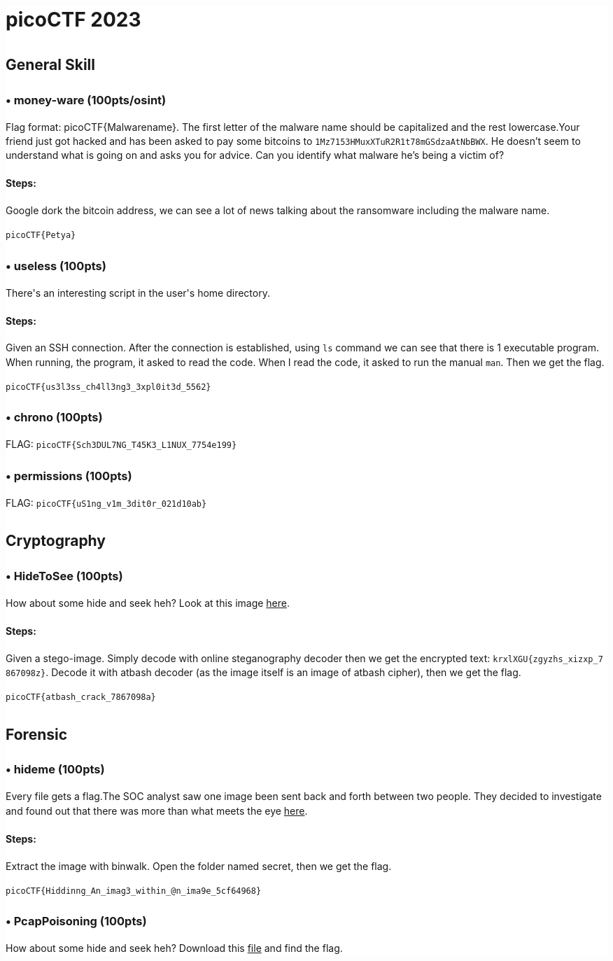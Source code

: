 # picoCTF 2023

## General Skill
### • money-ware (100pts/osint)
Flag format: picoCTF{Malwarename}. The first letter of the malware name should be capitalized and the rest lowercase.Your friend just got hacked and has been asked to pay some bitcoins to  `1Mz7153HMuxXTuR2R1t78mGSdzaAtNbBWX`. He doesn’t seem to understand what is going on and asks you for advice. Can you identify what malware he’s being a victim of?
#### Steps:
Google dork the bitcoin address, we can see a lot of news talking about the ransomware including the malware name.
```
picoCTF{Petya}
```
### • useless (100pts)
There's an interesting script in the user's home directory.

#### Steps:
Given an SSH connection. After the connection is established, using `ls` command we can see that there is 1 executable program. When running, the program, it asked to read the code. When I read the code, it asked to run the manual `man`. Then we get the flag.
```
picoCTF{us3l3ss_ch4ll3ng3_3xpl0it3d_5562}
```
### • chrono (100pts)
FLAG: ``picoCTF{Sch3DUL7NG_T45K3_L1NUX_7754e199}``

### • permissions (100pts)
FLAG: ``picoCTF{uS1ng_v1m_3dit0r_021d10ab}``


## Cryptography
### • HideToSee (100pts)
How about some hide and seek heh? Look at this image  [here](https://artifacts.picoctf.net/c/507/atbash.jpg).
#### Steps:
Given a stego-image. Simply decode with online steganography decoder then we get the encrypted text: ``krxlXGU{zgyzhs_xizxp_7867098z}``. Decode it with atbash decoder (as the image itself is an image of atbash cipher), then we get the flag.
```
picoCTF{atbash_crack_7867098a}
```

## Forensic
### • hideme (100pts)
Every file gets a flag.The SOC analyst saw one image been sent back and forth between two people. They decided to investigate and found out that there was more than what meets the eye  [here](https://artifacts.picoctf.net/c/493/flag.png).
#### Steps:
Extract the image with binwalk. Open the folder named secret, then we get the flag.
```
picoCTF{Hiddinng_An_imag3_within_@n_ima9e_5cf64968}
```
### • PcapPoisoning (100pts)
How about some hide and seek heh? Download this  [file](https://artifacts.picoctf.net/c/404/trace.pcap)  and find the flag.
